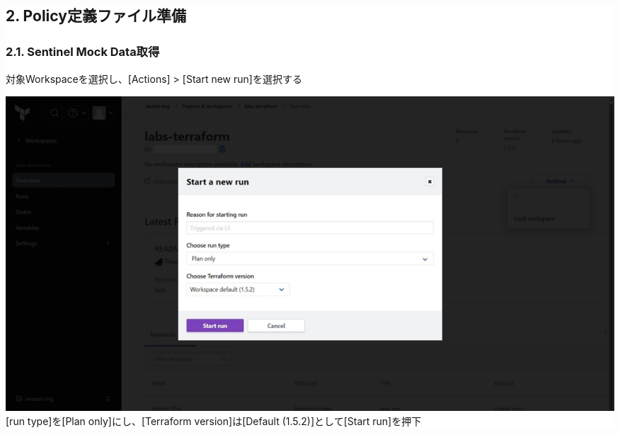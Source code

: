 
## 2. Policy定義ファイル準備
### 2.1. Sentinel Mock Data取得
対象Workspaceを選択し、[Actions] > [Start new run]を選択する

![Start new run](./images/WebCapture_7-8-2023_12025_app.terraform.io.jpg)
[run type]を[Plan only]にし、[Terraform version]は[Default (1.5.2)]として[Start run]を押下　　